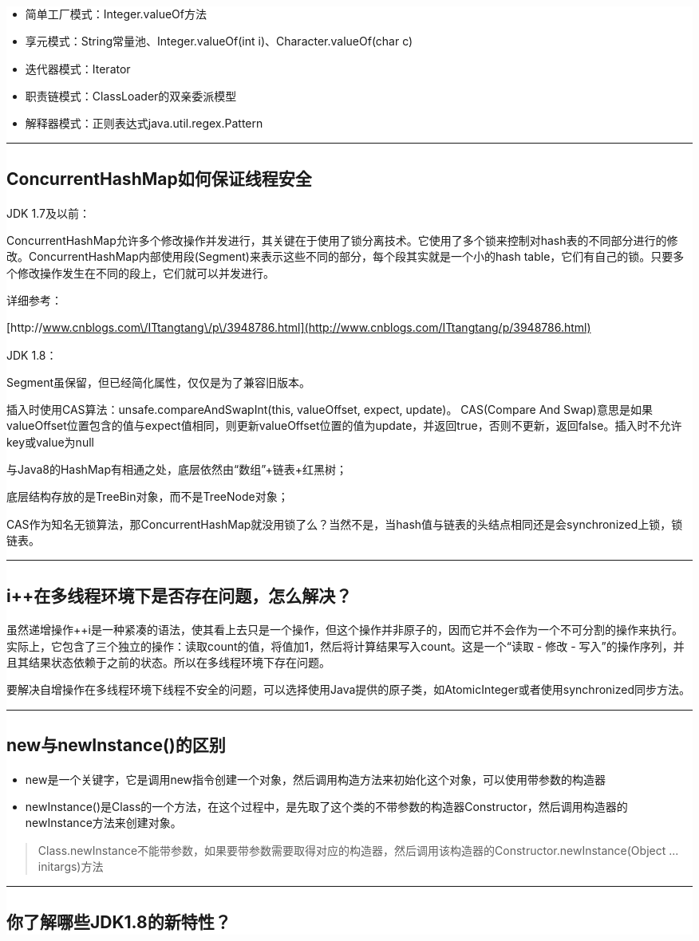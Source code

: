   * 简单工厂模式：Integer.valueOf方法

  * 享元模式：String常量池、Integer.valueOf\(int i\)、Character.valueOf\(char c\)

  * 迭代器模式：Iterator

  * 职责链模式：ClassLoader的双亲委派模型

  * 解释器模式：正则表达式java.util.regex.Pattern

---

## ConcurrentHashMap如何保证线程安全

JDK 1.7及以前：

ConcurrentHashMap允许多个修改操作并发进行，其关键在于使用了锁分离技术。它使用了多个锁来控制对hash表的不同部分进行的修改。ConcurrentHashMap内部使用段\(Segment\)来表示这些不同的部分，每个段其实就是一个小的hash table，它们有自己的锁。只要多个修改操作发生在不同的段上，它们就可以并发进行。

详细参考：

[http:\/\/www.cnblogs.com\/ITtangtang\/p\/3948786.html](http://www.cnblogs.com/ITtangtang/p/3948786.html)

JDK 1.8：

Segment虽保留，但已经简化属性，仅仅是为了兼容旧版本。

插入时使用CAS算法：unsafe.compareAndSwapInt\(this, valueOffset, expect, update\)。 CAS\(Compare And Swap\)意思是如果valueOffset位置包含的值与expect值相同，则更新valueOffset位置的值为update，并返回true，否则不更新，返回false。插入时不允许key或value为null

与Java8的HashMap有相通之处，底层依然由“数组”+链表+红黑树；

底层结构存放的是TreeBin对象，而不是TreeNode对象；

CAS作为知名无锁算法，那ConcurrentHashMap就没用锁了么？当然不是，当hash值与链表的头结点相同还是会synchronized上锁，锁链表。

---

## i++在多线程环境下是否存在问题，怎么解决？

虽然递增操作++i是一种紧凑的语法，使其看上去只是一个操作，但这个操作并非原子的，因而它并不会作为一个不可分割的操作来执行。实际上，它包含了三个独立的操作：读取count的值，将值加1，然后将计算结果写入count。这是一个“读取 - 修改 - 写入”的操作序列，并且其结果状态依赖于之前的状态。所以在多线程环境下存在问题。

要解决自增操作在多线程环境下线程不安全的问题，可以选择使用Java提供的原子类，如AtomicInteger或者使用synchronized同步方法。

---

## new与newInstance()的区别

  * new是一个关键字，它是调用new指令创建一个对象，然后调用构造方法来初始化这个对象，可以使用带参数的构造器

  * newInstance()是Class的一个方法，在这个过程中，是先取了这个类的不带参数的构造器Constructor，然后调用构造器的newInstance方法来创建对象。

  > Class.newInstance不能带参数，如果要带参数需要取得对应的构造器，然后调用该构造器的Constructor.newInstance(Object ... initargs)方法

---

## 你了解哪些JDK1.8的新特性？
